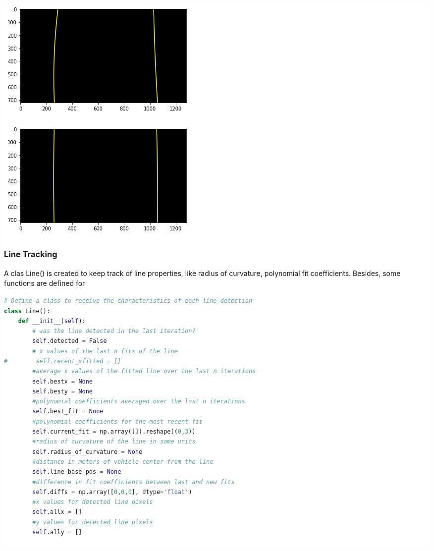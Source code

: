 

![png](output_30_6.png)



![png](output_30_7.png)


### Line Tracking

A clas Line() is created to keep track of line properties, like radius of curvature,  polynomial fit coefficients.  Besides, some functions are defined for 


```python
# Define a class to receive the characteristics of each line detection
class Line():
    def __init__(self):
        # was the line detected in the last iteration?
        self.detected = False  
        # x values of the last n fits of the line
#        self.recent_xfitted = [] 
        #average x values of the fitted line over the last n iterations
        self.bestx = None   
        self.besty = None
        #polynomial coefficients averaged over the last n iterations
        self.best_fit = None  
        #polynomial coefficients for the most recent fit
        self.current_fit = np.array([]).reshape((0,3))
        #radius of curvature of the line in some units
        self.radius_of_curvature = None 
        #distance in meters of vehicle center from the line
        self.line_base_pos = None 
        #difference in fit coefficients between last and new fits
        self.diffs = np.array([0,0,0], dtype='float') 
        #x values for detected line pixels
        self.allx = []
        #y values for detected line pixels
        self.ally = []
        
```
